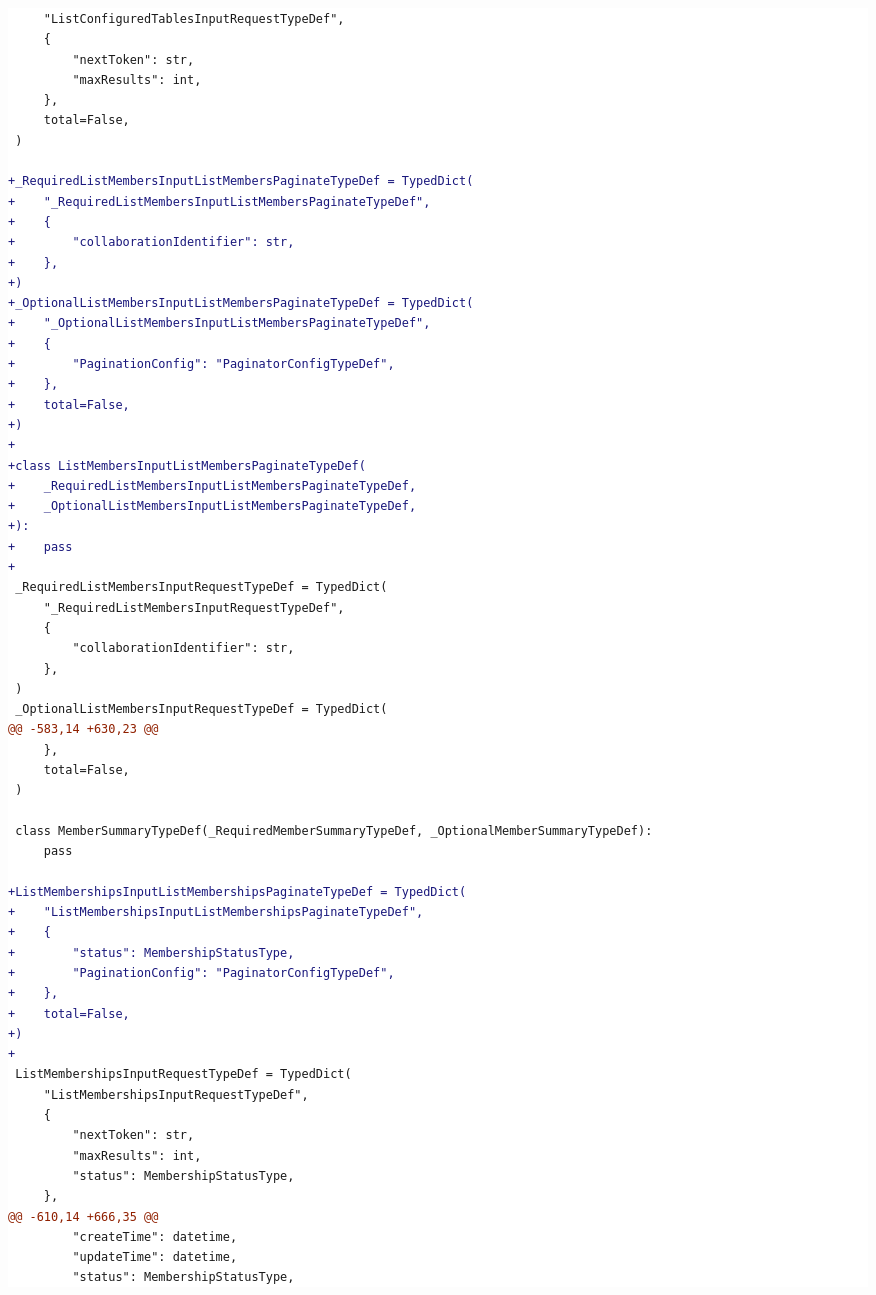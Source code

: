 ```diff
     "ListConfiguredTablesInputRequestTypeDef",
     {
         "nextToken": str,
         "maxResults": int,
     },
     total=False,
 )
 
+_RequiredListMembersInputListMembersPaginateTypeDef = TypedDict(
+    "_RequiredListMembersInputListMembersPaginateTypeDef",
+    {
+        "collaborationIdentifier": str,
+    },
+)
+_OptionalListMembersInputListMembersPaginateTypeDef = TypedDict(
+    "_OptionalListMembersInputListMembersPaginateTypeDef",
+    {
+        "PaginationConfig": "PaginatorConfigTypeDef",
+    },
+    total=False,
+)
+
+class ListMembersInputListMembersPaginateTypeDef(
+    _RequiredListMembersInputListMembersPaginateTypeDef,
+    _OptionalListMembersInputListMembersPaginateTypeDef,
+):
+    pass
+
 _RequiredListMembersInputRequestTypeDef = TypedDict(
     "_RequiredListMembersInputRequestTypeDef",
     {
         "collaborationIdentifier": str,
     },
 )
 _OptionalListMembersInputRequestTypeDef = TypedDict(
@@ -583,14 +630,23 @@
     },
     total=False,
 )
 
 class MemberSummaryTypeDef(_RequiredMemberSummaryTypeDef, _OptionalMemberSummaryTypeDef):
     pass
 
+ListMembershipsInputListMembershipsPaginateTypeDef = TypedDict(
+    "ListMembershipsInputListMembershipsPaginateTypeDef",
+    {
+        "status": MembershipStatusType,
+        "PaginationConfig": "PaginatorConfigTypeDef",
+    },
+    total=False,
+)
+
 ListMembershipsInputRequestTypeDef = TypedDict(
     "ListMembershipsInputRequestTypeDef",
     {
         "nextToken": str,
         "maxResults": int,
         "status": MembershipStatusType,
     },
@@ -610,14 +666,35 @@
         "createTime": datetime,
         "updateTime": datetime,
         "status": MembershipStatusType,
```